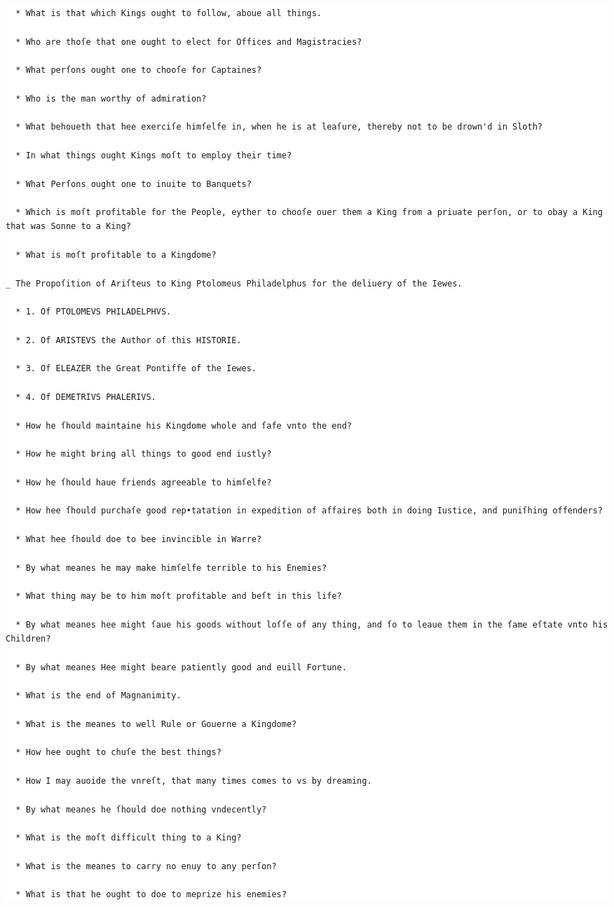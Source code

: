       * What is that which Kings ought to follow, aboue all things.

      * Who are thoſe that one ought to elect for Offices and Magistracies?

      * What perſons ought one to chooſe for Captaines?

      * Who is the man worthy of admiration?

      * What behoueth that hee exerciſe himſelfe in, when he is at leaſure, thereby not to be drown'd in Sloth?

      * In what things ought Kings moſt to employ their time?

      * What Perſons ought one to inuite to Banquets?

      * Which is moſt profitable for the People, eyther to chooſe ouer them a King from a priuate perſon, or to obay a King that was Sonne to a King?

      * What is moſt profitable to a Kingdome?

    _ The Propoſition of Ariſteus to King Ptolomeus Philadelphus for the deliuery of the Iewes.

      * 1. Of PTOLOMEVS PHILADELPHVS.

      * 2. Of ARISTEVS the Author of this HISTORIE.

      * 3. Of ELEAZER the Great Pontiffe of the Iewes.

      * 4. Of DEMETRIVS PHALERIVS.

      * How he ſhould maintaine his Kingdome whole and ſafe vnto the end?

      * How he might bring all things to good end iustly?

      * How he ſhould haue friends agreeable to himſelfe?

      * How hee ſhould purchaſe good rep•tatation in expedition of affaires both in doing Iustice, and puniſhing offenders?

      * What hee ſhould doe to bee invincible in Warre?

      * By what meanes he may make himſelfe terrible to his Enemies?

      * What thing may be to him moſt profitable and beſt in this life?

      * By what meanes hee might ſaue his goods without loſſe of any thing, and ſo to leaue them in the ſame eſtate vnto his Children?

      * By what meanes Hee might beare patiently good and euill Fortune.

      * What is the end of Magnanimity.

      * What is the meanes to well Rule or Gouerne a Kingdome?

      * How hee ought to chuſe the best things?

      * How I may auoide the vnreſt, that many times comes to vs by dreaming.

      * By what meanes he ſhould doe nothing vndecently?

      * What is the moſt difficult thing to a King?

      * What is the meanes to carry no enuy to any perſon?

      * What is that he ought to doe to meprize his enemies?
